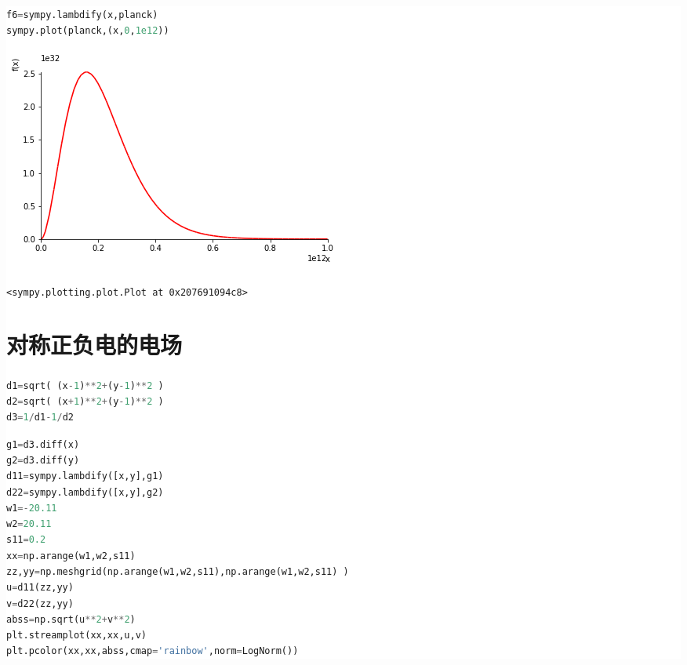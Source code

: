 

```python
f6=sympy.lambdify(x,planck)
sympy.plot(planck,(x,0,1e12))
```


![png](img/output_31_0.png)





    <sympy.plotting.plot.Plot at 0x207691094c8>



# 对称正负电的电场


```python
d1=sqrt( (x-1)**2+(y-1)**2 )
d2=sqrt( (x+1)**2+(y-1)**2 )
d3=1/d1-1/d2
```


```python
g1=d3.diff(x)
g2=d3.diff(y)
d11=sympy.lambdify([x,y],g1)
d22=sympy.lambdify([x,y],g2)
w1=-20.11
w2=20.11
s11=0.2
xx=np.arange(w1,w2,s11)
zz,yy=np.meshgrid(np.arange(w1,w2,s11),np.arange(w1,w2,s11) )
u=d11(zz,yy)
v=d22(zz,yy)
abss=np.sqrt(u**2+v**2)
plt.streamplot(xx,xx,u,v)
plt.pcolor(xx,xx,abss,cmap='rainbow',norm=LogNorm())
```
